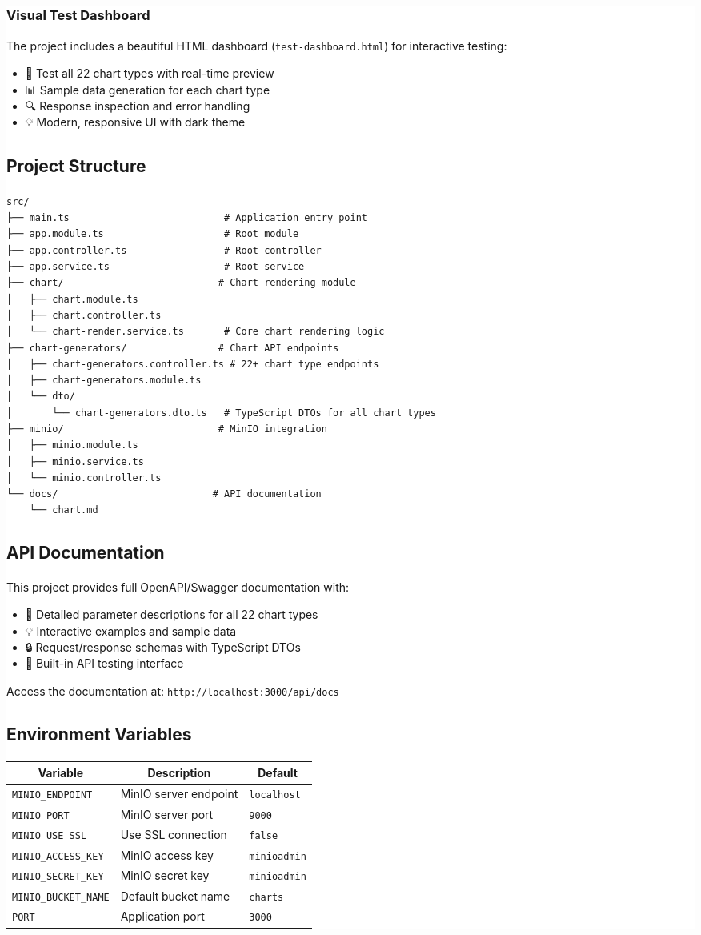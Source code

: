 ### Visual Test Dashboard

The project includes a beautiful HTML dashboard (`test-dashboard.html`) for interactive testing:
- 🎨 Test all 22 chart types with real-time preview
- 📊 Sample data generation for each chart type
- 🔍 Response inspection and error handling
- 💡 Modern, responsive UI with dark theme

## Project Structure

```
src/
├── main.ts                           # Application entry point
├── app.module.ts                     # Root module
├── app.controller.ts                 # Root controller
├── app.service.ts                    # Root service
├── chart/                           # Chart rendering module
│   ├── chart.module.ts
│   ├── chart.controller.ts
│   └── chart-render.service.ts       # Core chart rendering logic
├── chart-generators/                # Chart API endpoints
│   ├── chart-generators.controller.ts # 22+ chart type endpoints
│   ├── chart-generators.module.ts
│   └── dto/
│       └── chart-generators.dto.ts   # TypeScript DTOs for all chart types
├── minio/                           # MinIO integration
│   ├── minio.module.ts
│   ├── minio.service.ts
│   └── minio.controller.ts
└── docs/                           # API documentation
    └── chart.md
```

## API Documentation

This project provides full OpenAPI/Swagger documentation with:
- 📝 Detailed parameter descriptions for all 22 chart types
- 💡 Interactive examples and sample data
- 🔒 Request/response schemas with TypeScript DTOs
- 🧪 Built-in API testing interface

Access the documentation at: `http://localhost:3000/api/docs`

## Environment Variables

| Variable | Description | Default |
|----------|-------------|---------|
| `MINIO_ENDPOINT` | MinIO server endpoint | `localhost` |
| `MINIO_PORT` | MinIO server port | `9000` |
| `MINIO_USE_SSL` | Use SSL connection | `false` |
| `MINIO_ACCESS_KEY` | MinIO access key | `minioadmin` |
| `MINIO_SECRET_KEY` | MinIO secret key | `minioadmin` |
| `MINIO_BUCKET_NAME` | Default bucket name | `charts` |
| `PORT` | Application port | `3000` |
